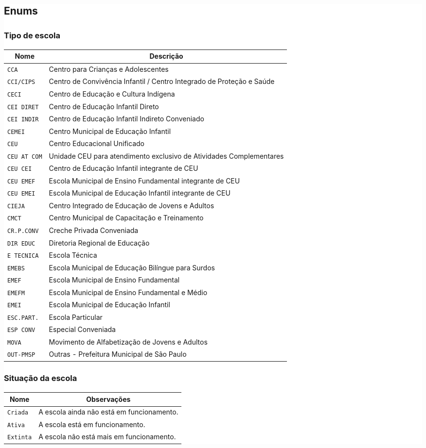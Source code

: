## Enums

### Tipo de escola

| Nome             | Descrição                                                             |
|------------------|-----------------------------------------------------------------------|
| `CCA`            | Centro para Crianças e Adolescentes                                   |
| `CCI/CIPS`       | Centro de Convivência Infantil / Centro Integrado de Proteção e Saúde |
| `CECI`           | Centro de Educação e Cultura Indígena                                 |
| `CEI DIRET`      | Centro de Educação Infantil Direto                                    |
| `CEI INDIR`      | Centro de Educação Infantil Indireto Conveniado                       |
| `CEMEI`          | Centro Municipal de Educação Infantil                                 |
| `CEU`            | Centro Educacional Unificado                                          |
| `CEU AT COM`     | Unidade CEU para atendimento exclusivo de Atividades Complementares   |
| `CEU CEI`        | Centro de Educação Infantil integrante de CEU                         |
| `CEU EMEF`       | Escola Municipal de Ensino Fundamental integrante de CEU              |
| `CEU EMEI`       | Escola Municipal de Educação Infantil integrante de CEU               |
| `CIEJA`          | Centro Integrado de Educação de Jovens e Adultos                      |
| `CMCT`           | Centro Municipal de Capacitação e Treinamento                         |
| `CR.P.CONV`      | Creche Privada Conveniada                                             |
| `DIR EDUC`       | Diretoria Regional de Educação                                        |
| `E TECNICA`      | Escola Técnica                                                        |
| `EMEBS`          | Escola Municipal de Educação Bilíngue para Surdos                     |
| `EMEF`           | Escola Municipal de Ensino Fundamental                                |
| `EMEFM`          | Escola Municipal de Ensino Fundamental e Médio                        |
| `EMEI`           | Escola Municipal de Educação Infantil                                 |
| `ESC.PART.`      | Escola Particular                                                     |
| `ESP CONV`       | Especial Conveniada                                                   |
| `MOVA`           | Movimento de Alfabetização de Jovens e Adultos                        |
| `OUT-PMSP`       | Outras - Prefeitura Municipal de São Paulo                            |

### Situação da escola

| Nome       | Observações                               |
|------------|-------------------------------------------|
| `Criada`   | A escola ainda não está em funcionamento. |
| `Ativa`    | A escola está em funcionamento.           |
| `Extinta`  | A escola não está mais em funcionamento.  |
